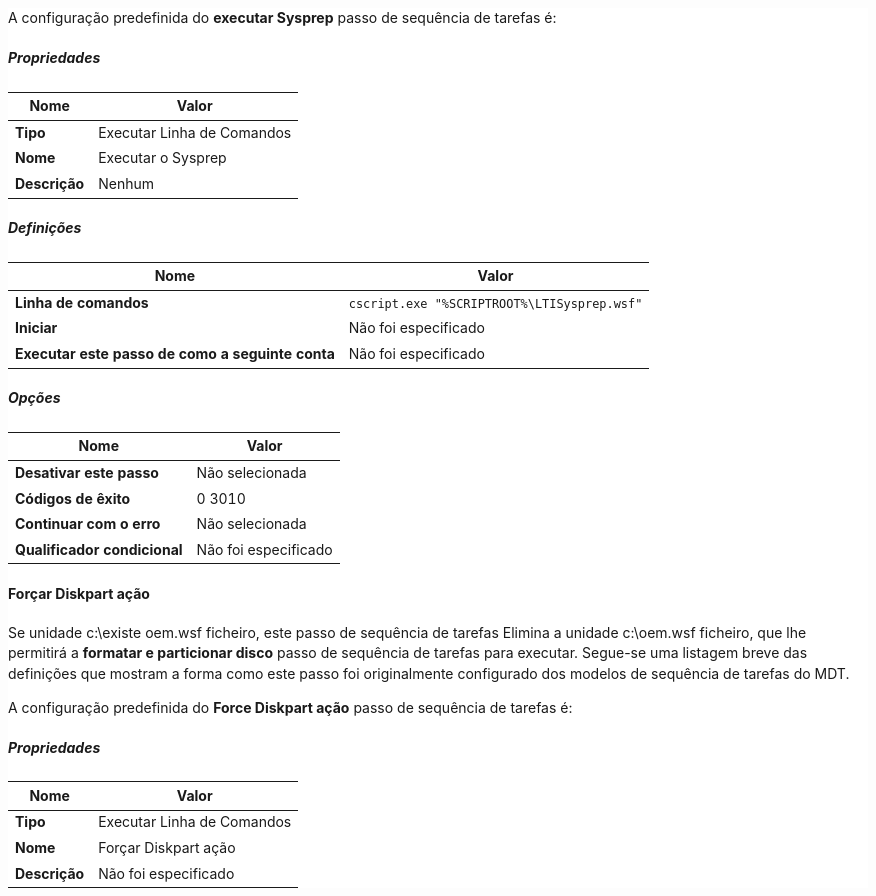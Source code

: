  A configuração predefinida do **executar Sysprep** passo de sequência de tarefas é:  

##### <a name="properties"></a>Propriedades  
|**Nome**|**Valor**|  
|-|-|  
|**Tipo**|Executar Linha de Comandos|  
|**Nome**|Executar o Sysprep|  
|**Descrição**|Nenhum|  

##### <a name="settings"></a>Definições  
|**Nome**|**Valor**|  
|-|-|  
|**Linha de comandos**|`cscript.exe "%SCRIPTROOT%\LTISysprep.wsf"`|  
|**Iniciar**|Não foi especificado|  
|**Executar este passo de como a seguinte conta**|Não foi especificado|  

##### <a name="options"></a>Opções  
|**Nome**|**Valor**|  
|-|-|  
|**Desativar este passo**|Não selecionada|  
|**Códigos de êxito**|0 3010|  
|**Continuar com o erro**|Não selecionada|  
|**Qualificador condicional**|Não foi especificado|  

#### <a name="force-diskpart-action"></a>Forçar Diskpart ação  
 Se unidade c:\\existe oem.wsf ficheiro, este passo de sequência de tarefas Elimina a unidade c:\\oem.wsf ficheiro, que lhe permitirá a **formatar e particionar disco** passo de sequência de tarefas para executar. Segue-se uma listagem breve das definições que mostram a forma como este passo foi originalmente configurado dos modelos de sequência de tarefas do MDT.  

 A configuração predefinida do **Force Diskpart ação** passo de sequência de tarefas é:  

##### <a name="properties"></a>Propriedades  
|**Nome**|**Valor**|  
|-|-|  
|**Tipo**|Executar Linha de Comandos|  
|**Nome**|Forçar Diskpart ação|  
|**Descrição**|Não foi especificado|  

